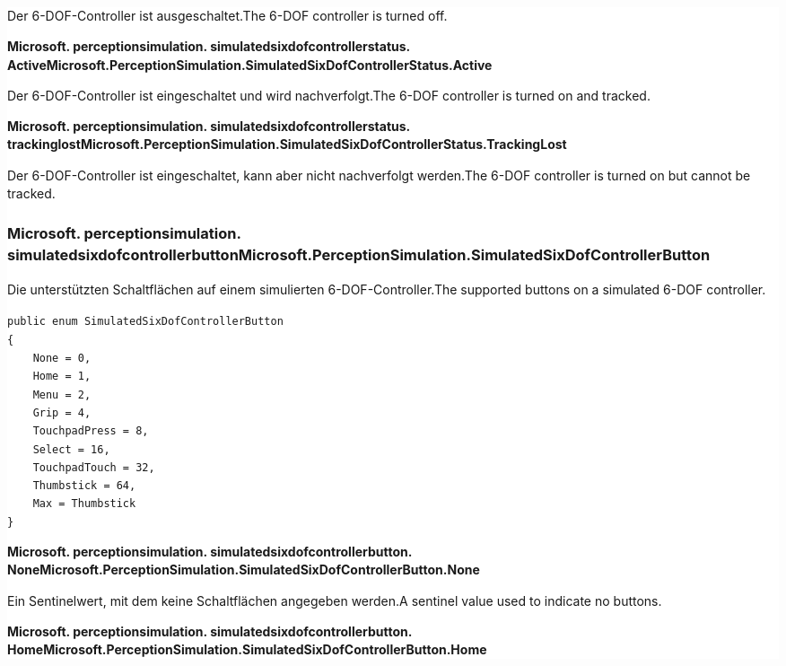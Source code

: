 <span data-ttu-id="9d20d-213">Der 6-DOF-Controller ist ausgeschaltet.</span><span class="sxs-lookup"><span data-stu-id="9d20d-213">The 6-DOF controller is turned off.</span></span>

<span data-ttu-id="9d20d-214">**Microsoft. perceptionsimulation. simulatedsixdofcontrollerstatus. Active**</span><span class="sxs-lookup"><span data-stu-id="9d20d-214">**Microsoft.PerceptionSimulation.SimulatedSixDofControllerStatus.Active**</span></span>

<span data-ttu-id="9d20d-215">Der 6-DOF-Controller ist eingeschaltet und wird nachverfolgt.</span><span class="sxs-lookup"><span data-stu-id="9d20d-215">The 6-DOF controller is turned on and tracked.</span></span>

<span data-ttu-id="9d20d-216">**Microsoft. perceptionsimulation. simulatedsixdofcontrollerstatus. trackinglost**</span><span class="sxs-lookup"><span data-stu-id="9d20d-216">**Microsoft.PerceptionSimulation.SimulatedSixDofControllerStatus.TrackingLost**</span></span>

<span data-ttu-id="9d20d-217">Der 6-DOF-Controller ist eingeschaltet, kann aber nicht nachverfolgt werden.</span><span class="sxs-lookup"><span data-stu-id="9d20d-217">The 6-DOF controller is turned on but cannot be tracked.</span></span>

### <a name="microsoftperceptionsimulationsimulatedsixdofcontrollerbutton"></a><span data-ttu-id="9d20d-218">Microsoft. perceptionsimulation. simulatedsixdofcontrollerbutton</span><span class="sxs-lookup"><span data-stu-id="9d20d-218">Microsoft.PerceptionSimulation.SimulatedSixDofControllerButton</span></span>

<span data-ttu-id="9d20d-219">Die unterstützten Schaltflächen auf einem simulierten 6-DOF-Controller.</span><span class="sxs-lookup"><span data-stu-id="9d20d-219">The supported buttons on a simulated 6-DOF controller.</span></span>

```
public enum SimulatedSixDofControllerButton
{
    None = 0,
    Home = 1,
    Menu = 2,
    Grip = 4,
    TouchpadPress = 8,
    Select = 16,
    TouchpadTouch = 32,
    Thumbstick = 64,
    Max = Thumbstick
}
```

<span data-ttu-id="9d20d-220">**Microsoft. perceptionsimulation. simulatedsixdofcontrollerbutton. None**</span><span class="sxs-lookup"><span data-stu-id="9d20d-220">**Microsoft.PerceptionSimulation.SimulatedSixDofControllerButton.None**</span></span>

<span data-ttu-id="9d20d-221">Ein Sentinelwert, mit dem keine Schaltflächen angegeben werden.</span><span class="sxs-lookup"><span data-stu-id="9d20d-221">A sentinel value used to indicate no buttons.</span></span>

<span data-ttu-id="9d20d-222">**Microsoft. perceptionsimulation. simulatedsixdofcontrollerbutton. Home**</span><span class="sxs-lookup"><span data-stu-id="9d20d-222">**Microsoft.PerceptionSimulation.SimulatedSixDofControllerButton.Home**</span></span>
